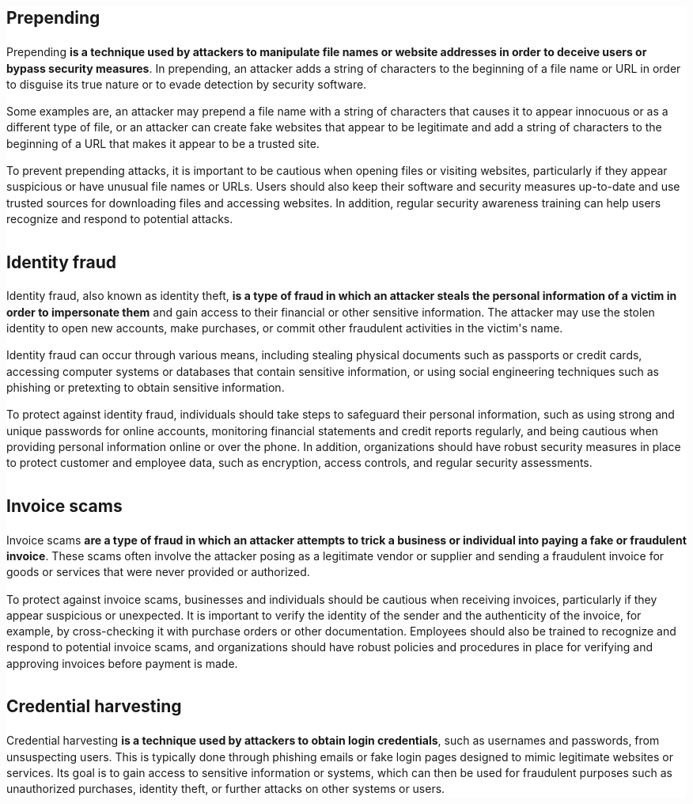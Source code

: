 ## Prepending

Prepending **is a technique used by attackers to manipulate file names or website addresses in order to deceive users or bypass security measures**. In prepending, an attacker adds a string of characters to the beginning of a file name or URL in order to disguise its true nature or to evade detection by security software.

Some examples are, an attacker may prepend a file name with a string of characters that causes it to appear innocuous or as a different type of file, or an attacker can create fake websites that appear to be legitimate and add a string of characters to the beginning of a URL that makes it appear to be a trusted site.

To prevent prepending attacks, it is important to be cautious when opening files or visiting websites, particularly if they appear suspicious or have unusual file names or URLs. Users should also keep their software and security measures up-to-date and use trusted sources for downloading files and accessing websites. In addition, regular security awareness training can help users recognize and respond to potential attacks.

## Identity fraud

Identity fraud, also known as identity theft, **is a type of fraud in which an attacker steals the personal information of a victim in order to impersonate them** and gain access to their financial or other sensitive information. The attacker may use the stolen identity to open new accounts, make purchases, or commit other fraudulent activities in the victim's name.

Identity fraud can occur through various means, including stealing physical documents such as passports or credit cards, accessing computer systems or databases that contain sensitive information, or using social engineering techniques such as phishing or pretexting to obtain sensitive information.

To protect against identity fraud, individuals should take steps to safeguard their personal information, such as using strong and unique passwords for online accounts, monitoring financial statements and credit reports regularly, and being cautious when providing personal information online or over the phone. In addition, organizations should have robust security measures in place to protect customer and employee data, such as encryption, access controls, and regular security assessments.

## Invoice scams

Invoice scams **are a type of fraud in which an attacker attempts to trick a business or individual into paying a fake or fraudulent invoice**. These scams often involve the attacker posing as a legitimate vendor or supplier and sending a fraudulent invoice for goods or services that were never provided or authorized.

To protect against invoice scams, businesses and individuals should be cautious when receiving invoices, particularly if they appear suspicious or unexpected. It is important to verify the identity of the sender and the authenticity of the invoice, for example, by cross-checking it with purchase orders or other documentation. Employees should also be trained to recognize and respond to potential invoice scams, and organizations should have robust policies and procedures in place for verifying and approving invoices before payment is made.

## Credential harvesting

Credential harvesting **is a technique used by attackers to obtain login credentials**, such as usernames and passwords, from unsuspecting users. This is typically done through phishing emails or fake login pages designed to mimic legitimate websites or services. Its goal is to gain access to sensitive information or systems, which can then be used for fraudulent purposes such as unauthorized purchases, identity theft, or further attacks on other systems or users.
